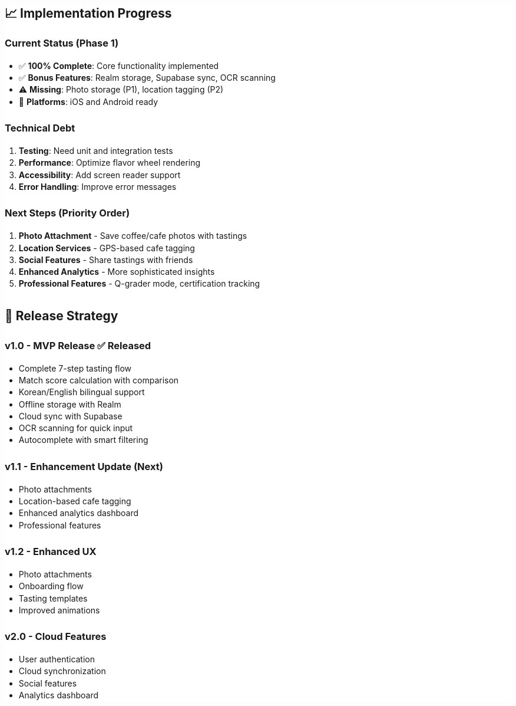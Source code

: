 ## 📈 Implementation Progress

### Current Status (Phase 1)
- ✅ **100% Complete**: Core functionality implemented
- ✅ **Bonus Features**: Realm storage, Supabase sync, OCR scanning
- ⚠️ **Missing**: Photo storage (P1), location tagging (P2)
- 📱 **Platforms**: iOS and Android ready

### Technical Debt
1. **Testing**: Need unit and integration tests
2. **Performance**: Optimize flavor wheel rendering
3. **Accessibility**: Add screen reader support
4. **Error Handling**: Improve error messages

### Next Steps (Priority Order)
1. **Photo Attachment** - Save coffee/cafe photos with tastings
2. **Location Services** - GPS-based cafe tagging
3. **Social Features** - Share tastings with friends
4. **Enhanced Analytics** - More sophisticated insights
5. **Professional Features** - Q-grader mode, certification tracking

## 🔄 Release Strategy

### v1.0 - MVP Release ✅ Released
- Complete 7-step tasting flow
- Match score calculation with comparison
- Korean/English bilingual support
- Offline storage with Realm
- Cloud sync with Supabase
- OCR scanning for quick input
- Autocomplete with smart filtering

### v1.1 - Enhancement Update (Next)
- Photo attachments
- Location-based cafe tagging
- Enhanced analytics dashboard
- Professional features

### v1.2 - Enhanced UX
- Photo attachments
- Onboarding flow
- Tasting templates
- Improved animations

### v2.0 - Cloud Features
- User authentication
- Cloud synchronization
- Social features
- Analytics dashboard
